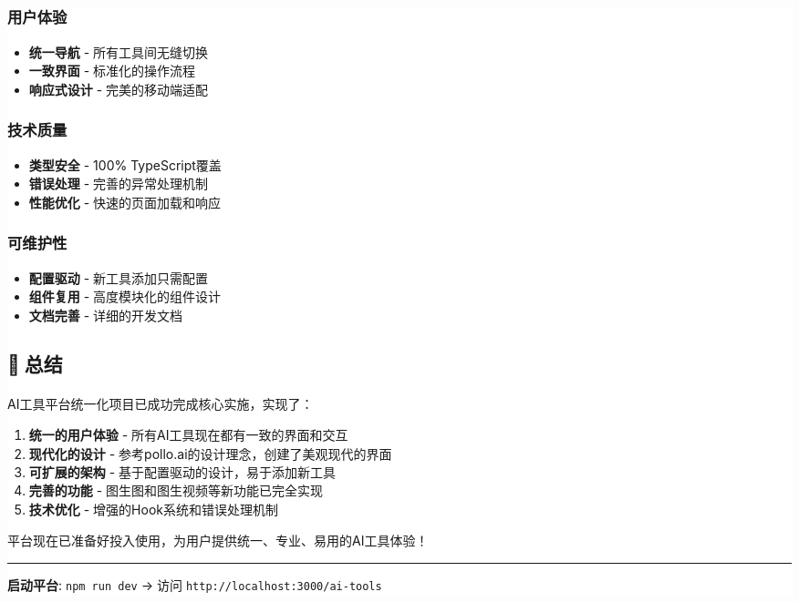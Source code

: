 ### 用户体验
- **统一导航** - 所有工具间无缝切换
- **一致界面** - 标准化的操作流程
- **响应式设计** - 完美的移动端适配

### 技术质量
- **类型安全** - 100% TypeScript覆盖
- **错误处理** - 完善的异常处理机制
- **性能优化** - 快速的页面加载和响应

### 可维护性
- **配置驱动** - 新工具添加只需配置
- **组件复用** - 高度模块化的组件设计
- **文档完善** - 详细的开发文档

## 🎉 总结

AI工具平台统一化项目已成功完成核心实施，实现了：

1. **统一的用户体验** - 所有AI工具现在都有一致的界面和交互
2. **现代化的设计** - 参考pollo.ai的设计理念，创建了美观现代的界面
3. **可扩展的架构** - 基于配置驱动的设计，易于添加新工具
4. **完善的功能** - 图生图和图生视频等新功能已完全实现
5. **技术优化** - 增强的Hook系统和错误处理机制

平台现在已准备好投入使用，为用户提供统一、专业、易用的AI工具体验！

---

**启动平台**: `npm run dev` → 访问 `http://localhost:3000/ai-tools`